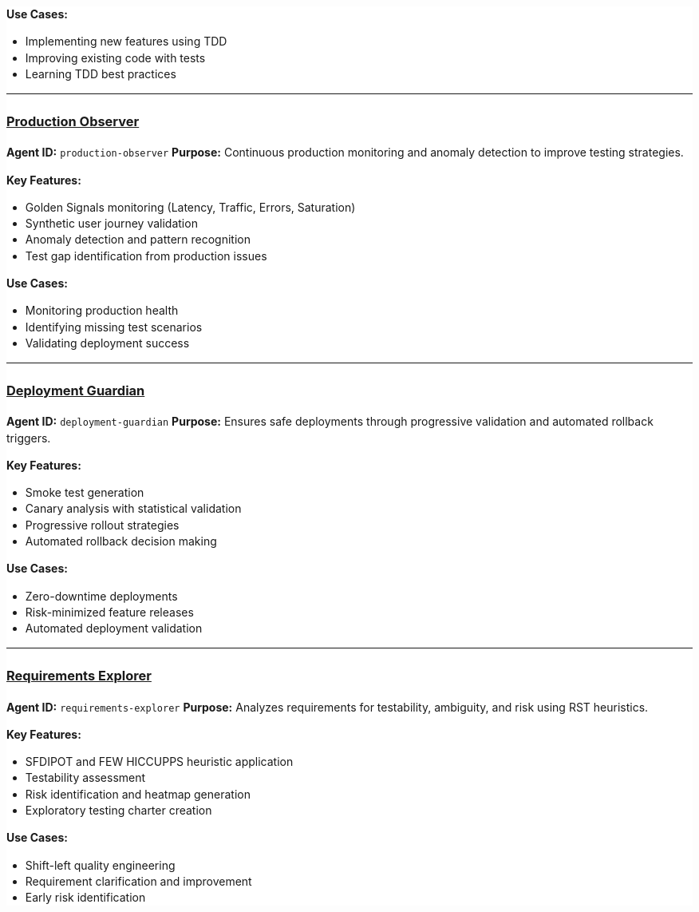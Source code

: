 **Use Cases:**
- Implementing new features using TDD
- Improving existing code with tests
- Learning TDD best practices

---

### [Production Observer](./production-observer.md)
**Agent ID:** `production-observer`
**Purpose:** Continuous production monitoring and anomaly detection to improve testing strategies.

**Key Features:**
- Golden Signals monitoring (Latency, Traffic, Errors, Saturation)
- Synthetic user journey validation
- Anomaly detection and pattern recognition
- Test gap identification from production issues

**Use Cases:**
- Monitoring production health
- Identifying missing test scenarios
- Validating deployment success

---

### [Deployment Guardian](./deployment-guardian.md)
**Agent ID:** `deployment-guardian`
**Purpose:** Ensures safe deployments through progressive validation and automated rollback triggers.

**Key Features:**
- Smoke test generation
- Canary analysis with statistical validation
- Progressive rollout strategies
- Automated rollback decision making

**Use Cases:**
- Zero-downtime deployments
- Risk-minimized feature releases
- Automated deployment validation

---

### [Requirements Explorer](./requirements-explorer.md)
**Agent ID:** `requirements-explorer`
**Purpose:** Analyzes requirements for testability, ambiguity, and risk using RST heuristics.

**Key Features:**
- SFDIPOT and FEW HICCUPPS heuristic application
- Testability assessment
- Risk identification and heatmap generation
- Exploratory testing charter creation

**Use Cases:**
- Shift-left quality engineering
- Requirement clarification and improvement
- Early risk identification

